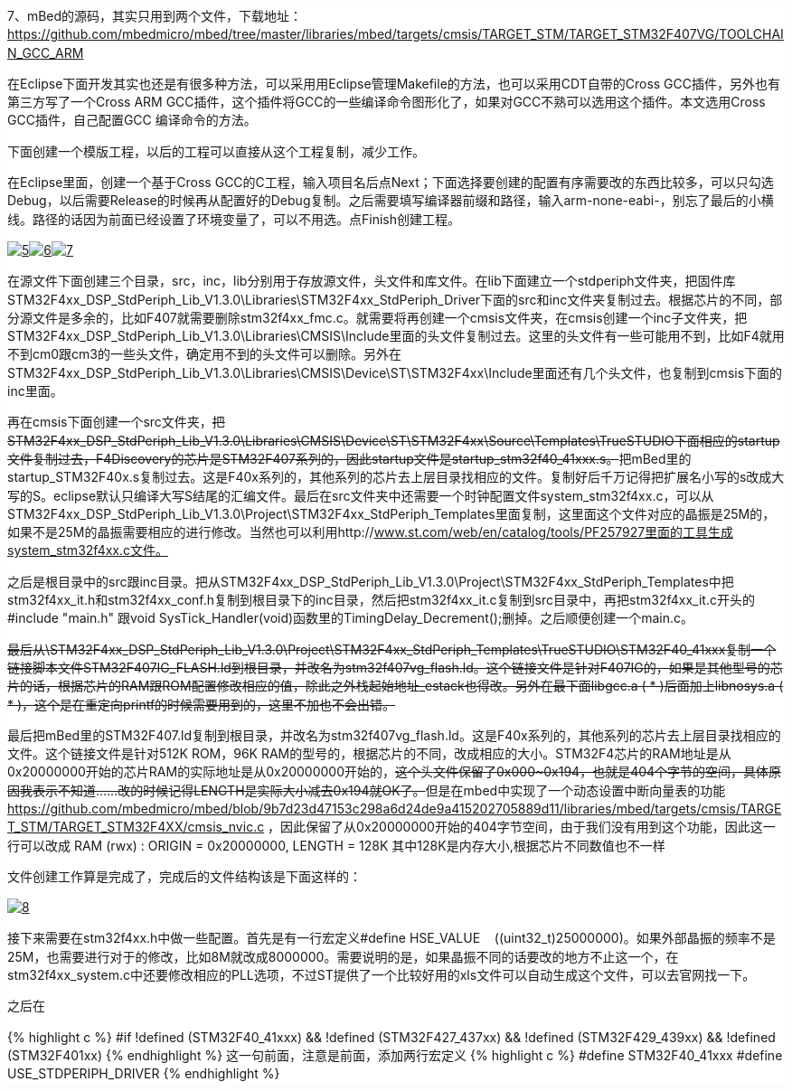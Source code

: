 7、mBed的源码，其实只用到两个文件，下载地址：https://github.com/mbedmicro/mbed/tree/master/libraries/mbed/targets/cmsis/TARGET_STM/TARGET_STM32F407VG/TOOLCHAIN_GCC_ARM

在Eclipse下面开发其实也还是有很多种方法，可以采用用Eclipse管理Makefile的方法，也可以采用CDT自带的Cross GCC插件，另外也有第三方写了一个Cross ARM GCC插件，这个插件将GCC的一些编译命令图形化了，如果对GCC不熟可以选用这个插件。本文选用Cross GCC插件，自己配置GCC 编译命令的方法。

下面创建一个模版工程，以后的工程可以直接从这个工程复制，减少工作。

在Eclipse里面，创建一个基于Cross GCC的C工程，输入项目名后点Next；下面选择要创建的配置有序需要改的东西比较多，可以只勾选Debug，以后需要Release的时候再从配置好的Debug复制。之后需要填写编译器前缀和路径，输入arm-none-eabi-，别忘了最后的小横线。路径的话因为前面已经设置了环境变量了，可以不用选。点Finish创建工程。

[![5]({{site.url}}/wp_uploads/2014/02/5-252x300.png)]({{site.url}}/wp_uploads/2014/02/5.png)[![6]({{site.url}}/wp_uploads/2014/02/6-252x300.png)]({{site.url}}/wp_uploads/2014/02/6.png)[![7]({{site.url}}/wp_uploads/2014/02/7-252x300.png)]({{site.url}}/wp_uploads/2014/02/7.png)

在源文件下面创建三个目录，src，inc，lib分别用于存放源文件，头文件和库文件。在lib下面建立一个stdperiph文件夹，把固件库STM32F4xx_DSP_StdPeriph_Lib_V1.3.0\Libraries\STM32F4xx_StdPeriph_Driver下面的src和inc文件夹复制过去。根据芯片的不同，部分源文件是多余的，比如F407就需要删除stm32f4xx_fmc.c。就需要将再创建一个cmsis文件夹，在cmsis创建一个inc子文件夹，把STM32F4xx_DSP_StdPeriph_Lib_V1.3.0\Libraries\CMSIS\Include里面的头文件复制过去。这里的头文件有一些可能用不到，比如F4就用不到cm0跟cm3的一些头文件，确定用不到的头文件可以删除。另外在STM32F4xx_DSP_StdPeriph_Lib_V1.3.0\Libraries\CMSIS\Device\ST\STM32F4xx\Include里面还有几个头文件，也复制到cmsis下面的inc里面。

再在cmsis下面创建一个src文件夹，<del>把STM32F4xx_DSP_StdPeriph_Lib_V1.3.0\Libraries\CMSIS\Device\ST\STM32F4xx\Source\Templates\TrueSTUDIO下面相应的startup文件复制过去，F4Discovery的芯片是STM32F407系列的，因此startup文件是startup_stm32f40_41xxx.s。</del>把mBed里的startup_STM32F40x.s复制过去。这是F40x系列的，其他系列的芯片去上层目录找相应的文件。复制好后千万记得把扩展名小写的s改成大写的S。eclipse默认只编译大写S结尾的汇编文件。最后在src文件夹中还需要一个时钟配置文件system_stm32f4xx.c，可以从STM32F4xx_DSP_StdPeriph_Lib_V1.3.0\Project\STM32F4xx_StdPeriph_Templates里面复制，这里面这个文件对应的晶振是25M的，如果不是25M的晶振需要相应的进行修改。当然也可以利用http://www.st.com/web/en/catalog/tools/PF257927里面的工具生成system_stm32f4xx.c文件。

之后是根目录中的src跟inc目录。把从STM32F4xx_DSP_StdPeriph_Lib_V1.3.0\Project\STM32F4xx_StdPeriph_Templates中把stm32f4xx_it.h和stm32f4xx_conf.h复制到根目录下的inc目录，然后把stm32f4xx_it.c复制到src目录中，再把stm32f4xx_it.c开头的#include "main.h" 跟void SysTick_Handler(void)函数里的TimingDelay_Decrement();删掉。之后顺便创建一个main.c。

<del>最后从\STM32F4xx_DSP_StdPeriph_Lib_V1.3.0\Project\STM32F4xx_StdPeriph_Templates\TrueSTUDIO\STM32F40_41xxx复制一个链接脚本文件STM32F407IG_FLASH.ld到根目录，并改名为stm32f407vg_flash.ld。这个链接文件是针对F407IG的，如果是其他型号的芯片的话，根据芯片的RAM跟ROM配置修改相应的值，除此之外栈起始地址_estack也得改。另外在最下面libgcc.a ( * )后面加上libnosys.a ( * )，这个是在重定向printf的时候需要用到的，这里不加也不会出错。</del>

最后把mBed里的STM32F407.ld复制到根目录，并改名为stm32f407vg_flash.ld。这是F40x系列的，其他系列的芯片去上层目录找相应的文件。这个链接文件是针对512K ROM，96K RAM的型号的，根据芯片的不同，改成相应的大小。STM32F4芯片的RAM地址是从0x20000000开始的芯片RAM的实际地址是从0x20000000开始的，<del>这个头文件保留了0x000~0x194，也就是404个字节的空间，具体原因我表示不知道……改的时候记得LENGTH是实际大小减去0x194就OK了。</del>但是在mbed中实现了一个动态设置中断向量表的功能 https://github.com/mbedmicro/mbed/blob/9b7d23d47153c298a6d24de9a415202705889d11/libraries/mbed/targets/cmsis/TARGET_STM/TARGET_STM32F4XX/cmsis_nvic.c ，因此保留了从0x20000000开始的404字节空间，由于我们没有用到这个功能，因此这一行可以改成
    RAM (rwx) : ORIGIN = 0x20000000, LENGTH = 128K
其中128K是内存大小,根据芯片不同数值也不一样


文件创建工作算是完成了，完成后的文件结构该是下面这样的：

[![8]({{site.url}}/wp_uploads/2014/02/8-238x300.png)]({{site.url}}/wp_uploads/2014/02/8.png)



接下来需要在stm32f4xx.h中做一些配置。首先是有一行宏定义#define HSE_VALUE    ((uint32_t)25000000)。如果外部晶振的频率不是25M，也需要进行对于的修改，比如8M就改成8000000。需要说明的是，如果晶振不同的话要改的地方不止这一个，在stm32f4xx_system.c中还要修改相应的PLL选项，不过ST提供了一个比较好用的xls文件可以自动生成这个文件，可以去官网找一下。

之后在

{% highlight c %}
	#if !defined (STM32F40_41xxx) && !defined (STM32F427_437xx) && !defined (STM32F429_439xx) && !defined (STM32F401xx)
{% endhighlight %}
这一句前面，注意是前面，添加两行宏定义
{% highlight c %}
#define STM32F40_41xxx
#define USE_STDPERIPH_DRIVER
{% endhighlight %}
